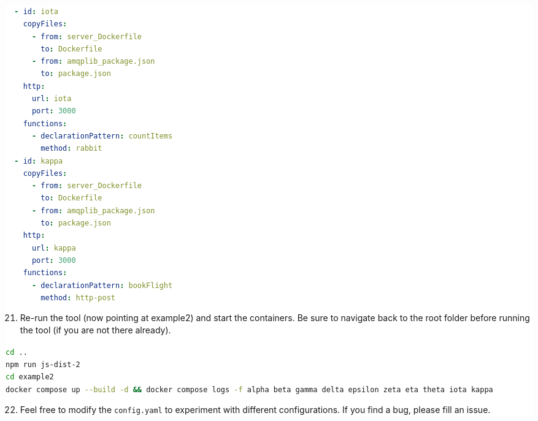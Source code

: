 ```yaml
  - id: iota
    copyFiles:
      - from: server_Dockerfile     
        to: Dockerfile
      - from: amqplib_package.json    
        to: package.json
    http:
      url: iota
      port: 3000
    functions:
      - declarationPattern: countItems
        method: rabbit
  - id: kappa
    copyFiles:
      - from: server_Dockerfile     
        to: Dockerfile
      - from: amqplib_package.json    
        to: package.json
    http:
      url: kappa
      port: 3000
    functions:
      - declarationPattern: bookFlight
        method: http-post
```

21. Re-run the tool (now pointing at example2) and start the containers. Be sure to navigate back to the root folder before running the tool (if you are not there already).

```sh
cd ..
npm run js-dist-2
cd example2
docker compose up --build -d && docker compose logs -f alpha beta gamma delta epsilon zeta eta theta iota kappa
```

22. Feel free to modify the `config.yaml` to experiment with different configurations. If you find a bug, please fill an issue.

